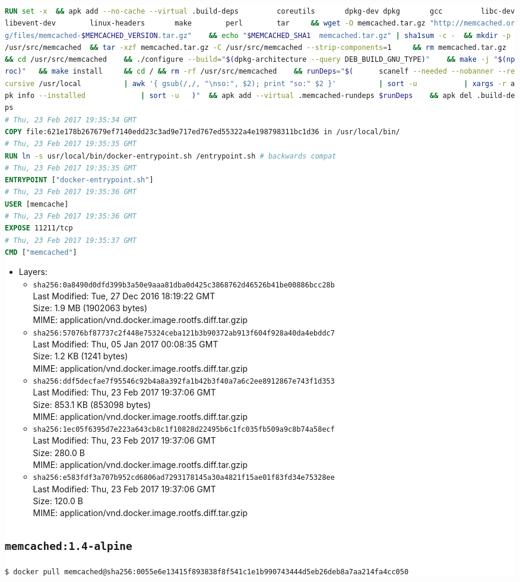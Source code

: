 ```dockerfile
RUN set -x 	&& apk add --no-cache --virtual .build-deps 		coreutils 		dpkg-dev dpkg 		gcc 		libc-dev 		libevent-dev 		linux-headers 		make 		perl 		tar 	&& wget -O memcached.tar.gz "http://memcached.org/files/memcached-$MEMCACHED_VERSION.tar.gz" 	&& echo "$MEMCACHED_SHA1  memcached.tar.gz" | sha1sum -c - 	&& mkdir -p /usr/src/memcached 	&& tar -xzf memcached.tar.gz -C /usr/src/memcached --strip-components=1 	&& rm memcached.tar.gz 	&& cd /usr/src/memcached 	&& ./configure --build="$(dpkg-architecture --query DEB_BUILD_GNU_TYPE)" 	&& make -j "$(nproc)" 	&& make install 	&& cd / && rm -rf /usr/src/memcached 	&& runDeps="$( 		scanelf --needed --nobanner --recursive /usr/local 			| awk '{ gsub(/,/, "\nso:", $2); print "so:" $2 }' 			| sort -u 			| xargs -r apk info --installed 			| sort -u 	)" 	&& apk add --virtual .memcached-rundeps $runDeps 	&& apk del .build-deps
# Thu, 23 Feb 2017 19:35:34 GMT
COPY file:621e178b267679ef7140edd23c3ad9e717ed767ed55322a4e198798311bc1d36 in /usr/local/bin/ 
# Thu, 23 Feb 2017 19:35:35 GMT
RUN ln -s usr/local/bin/docker-entrypoint.sh /entrypoint.sh # backwards compat
# Thu, 23 Feb 2017 19:35:35 GMT
ENTRYPOINT ["docker-entrypoint.sh"]
# Thu, 23 Feb 2017 19:35:36 GMT
USER [memcache]
# Thu, 23 Feb 2017 19:35:36 GMT
EXPOSE 11211/tcp
# Thu, 23 Feb 2017 19:35:37 GMT
CMD ["memcached"]
```

-	Layers:
	-	`sha256:0a8490d0dfd399b3a50e9aaa81dba0d425c3868762d46526b41be00886bcc28b`  
		Last Modified: Tue, 27 Dec 2016 18:19:22 GMT  
		Size: 1.9 MB (1902063 bytes)  
		MIME: application/vnd.docker.image.rootfs.diff.tar.gzip
	-	`sha256:57076bf87737c2f448e75324ceba121b3b90372ab913f604f928a40da4ebddc7`  
		Last Modified: Thu, 05 Jan 2017 00:08:35 GMT  
		Size: 1.2 KB (1241 bytes)  
		MIME: application/vnd.docker.image.rootfs.diff.tar.gzip
	-	`sha256:ddf5decfae7f95546c92b4a8a392fa1b42b3f40a7a6c2ee8912867e743f1d353`  
		Last Modified: Thu, 23 Feb 2017 19:37:06 GMT  
		Size: 853.1 KB (853098 bytes)  
		MIME: application/vnd.docker.image.rootfs.diff.tar.gzip
	-	`sha256:1ec05f6395d7e223a643cb8c1f10828d22495b6c1fc035fb509a9c8b74a58ecf`  
		Last Modified: Thu, 23 Feb 2017 19:37:06 GMT  
		Size: 280.0 B  
		MIME: application/vnd.docker.image.rootfs.diff.tar.gzip
	-	`sha256:e583fdf3a707b952cd6806ad7293178145a30a4821f15ae01f83fd34e75328ee`  
		Last Modified: Thu, 23 Feb 2017 19:37:06 GMT  
		Size: 120.0 B  
		MIME: application/vnd.docker.image.rootfs.diff.tar.gzip

## `memcached:1.4-alpine`

```console
$ docker pull memcached@sha256:0055e6e13415f893838f8f541c1e1b990743444d5eb26deb8a7aa214fa4cc050
```
